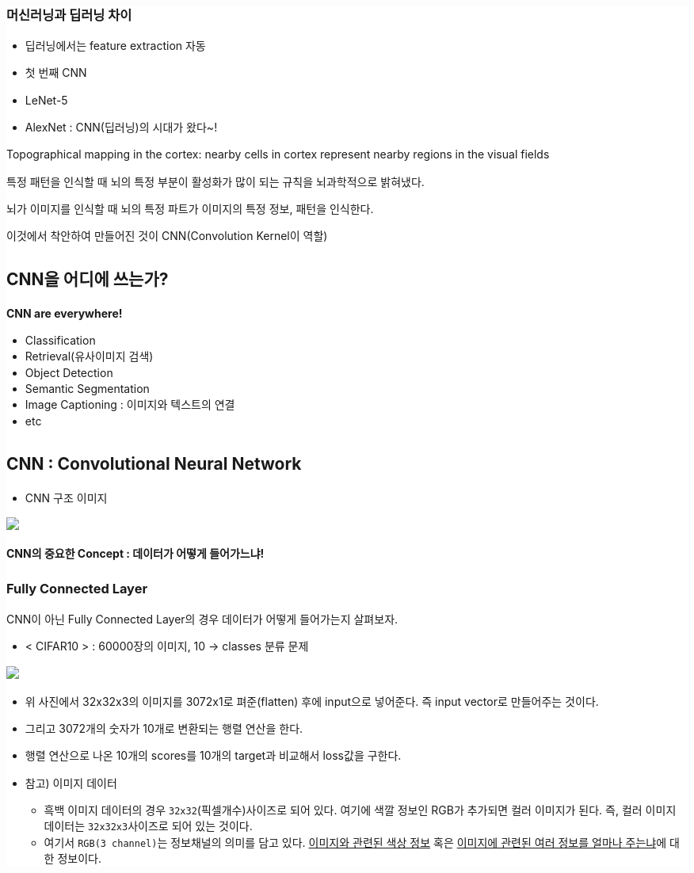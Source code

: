 ### 머신러닝과 딥러닝 차이
- 딥러닝에서는 feature extraction 자동

- 첫 번째 CNN
- LeNet-5
- AlexNet : CNN(딥러닝)의 시대가 왔다~!

Topographical mapping in the cortex: 
nearby cells in cortex represent
nearby regions in the visual fields

특정 패턴을 인식할 때 뇌의 특정 부분이 활성화가 많이 되는 규칙을 뇌과학적으로 밝혀냈다.

뇌가 이미지를 인식할 때 뇌의 특정 파트가 이미지의 특정 정보, 패턴을 인식한다.

이것에서 착안하여 만들어진 것이 CNN(Convolution Kernel이 역할)

## CNN을 어디에 쓰는가?

**CNN are everywhere!**

- Classification
- Retrieval(유사이미지 검색)
- Object Detection
- Semantic Segmentation
- Image Captioning : 이미지와 텍스트의 연결
- etc

## CNN : Convolutional Neural Network

- CNN 구조 이미지
<img src = "./image/CNN/CNN 흐름.JPG" width="70%">

**CNN의 중요한 Concept : 데이터가 어떻게 들어가느냐!**

### Fully Connected Layer

CNN이 아닌 Fully Connected Layer의 경우 데이터가 어떻게 들어가는지 살펴보자.

- < CIFAR10 > : 60000장의 이미지, 10 $\rightarrow$ classes 분류 문제

<img src = "./image/CNN/input flatten.JPG" width="60%">

- 위 사진에서 32x32x3의 이미지를 3072x1로 펴준(flatten) 후에 input으로 넣어준다. 즉 input vector로 만들어주는 것이다.
- 그리고 3072개의 숫자가 10개로 변환되는 행렬 연산을 한다.
- 행렬 연산으로 나온 10개의 scores를 10개의 target과 비교해서 loss값을 구한다.


- 참고) 이미지 데이터
    - 흑백 이미지 데이터의 경우 ``32x32``(픽셀개수)사이즈로 되어 있다. 여기에 색깔 정보인 RGB가 추가되면 컬러 이미지가 된다. 즉, 컬러 이미지 데이터는 ``32x32x3``사이즈로 되어 있는 것이다. 
    - 여기서 ``RGB(3 channel)``는 정보채널의 의미를 담고 있다. <u>이미지와 관련된 색상 정보</u> 혹은 <u>이미지에 관련된 여러 정보를 얼마나 주는냐</u>에 대한 정보이다.

